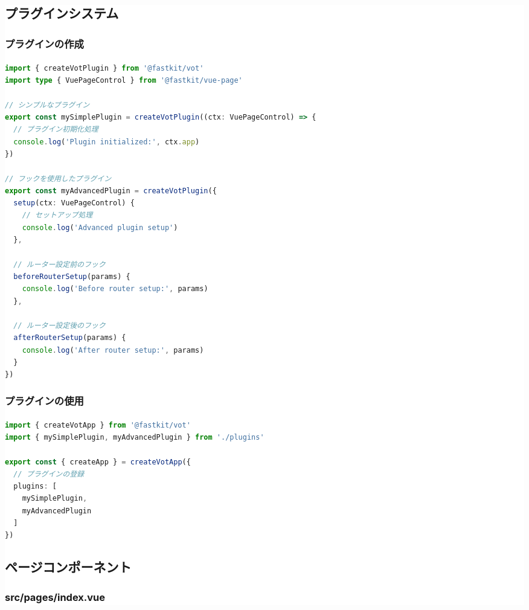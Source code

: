 ## プラグインシステム

### プラグインの作成

```typescript
import { createVotPlugin } from '@fastkit/vot'
import type { VuePageControl } from '@fastkit/vue-page'

// シンプルなプラグイン
export const mySimplePlugin = createVotPlugin((ctx: VuePageControl) => {
  // プラグイン初期化処理
  console.log('Plugin initialized:', ctx.app)
})

// フックを使用したプラグイン
export const myAdvancedPlugin = createVotPlugin({
  setup(ctx: VuePageControl) {
    // セットアップ処理
    console.log('Advanced plugin setup')
  },

  // ルーター設定前のフック
  beforeRouterSetup(params) {
    console.log('Before router setup:', params)
  },

  // ルーター設定後のフック
  afterRouterSetup(params) {
    console.log('After router setup:', params)
  }
})
```

### プラグインの使用

```typescript
import { createVotApp } from '@fastkit/vot'
import { mySimplePlugin, myAdvancedPlugin } from './plugins'

export const { createApp } = createVotApp({
  // プラグインの登録
  plugins: [
    mySimplePlugin,
    myAdvancedPlugin
  ]
})
```

## ページコンポーネント

### src/pages/index.vue
